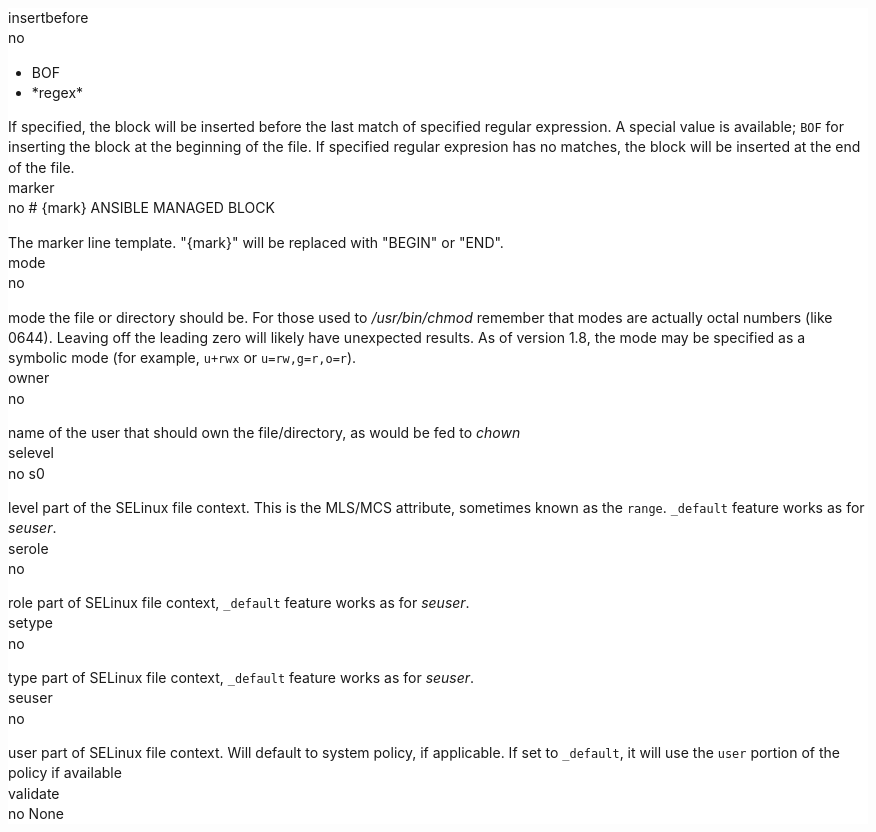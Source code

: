 <tr>
<td>insertbefore<br/><div style="font-size: small;"></div></td>
<td>no</td>
<td></td>
<td><ul><li>BOF</li><li>*regex*</li></ul></td>
<td><div>If specified, the block will be inserted before the last match of specified regular expression. A special value is available; <code>BOF</code> for inserting the block at the beginning of the file.  If specified regular expresion has no matches, the block will be inserted at the end of the file.</div></td></tr>
<tr>
<td>marker<br/><div style="font-size: small;"></div></td>
<td>no</td>
<td># {mark} ANSIBLE MANAGED BLOCK</td>
<td><ul></ul></td>
<td><div>The marker line template. "{mark}" will be replaced with "BEGIN" or "END".</div></td></tr>
<tr>
<td>mode<br/><div style="font-size: small;"></div></td>
<td>no</td>
<td></td>
<td><ul></ul></td>
<td><div>mode the file or directory should be. For those used to <em>/usr/bin/chmod</em> remember that modes are actually octal numbers (like 0644). Leaving off the leading zero will likely have unexpected results. As of version 1.8, the mode may be specified as a symbolic mode (for example, <code>u+rwx</code> or <code>u=rw,g=r,o=r</code>).</div></td></tr>
<tr>
<td>owner<br/><div style="font-size: small;"></div></td>
<td>no</td>
<td></td>
<td><ul></ul></td>
<td><div>name of the user that should own the file/directory, as would be fed to <em>chown</em></div></td></tr>
<tr>
<td>selevel<br/><div style="font-size: small;"></div></td>
<td>no</td>
<td>s0</td>
<td><ul></ul></td>
<td><div>level part of the SELinux file context. This is the MLS/MCS attribute, sometimes known as the <code>range</code>. <code>_default</code> feature works as for <em>seuser</em>.</div></td></tr>
<tr>
<td>serole<br/><div style="font-size: small;"></div></td>
<td>no</td>
<td></td>
<td><ul></ul></td>
<td><div>role part of SELinux file context, <code>_default</code> feature works as for <em>seuser</em>.</div></td></tr>
<tr>
<td>setype<br/><div style="font-size: small;"></div></td>
<td>no</td>
<td></td>
<td><ul></ul></td>
<td><div>type part of SELinux file context, <code>_default</code> feature works as for <em>seuser</em>.</div></td></tr>
<tr>
<td>seuser<br/><div style="font-size: small;"></div></td>
<td>no</td>
<td></td>
<td><ul></ul></td>
<td><div>user part of SELinux file context. Will default to system policy, if applicable. If set to <code>_default</code>, it will use the <code>user</code> portion of the policy if available</div></td></tr>
<tr>
<td>validate<br/><div style="font-size: small;"></div></td>
<td>no</td>
<td>None</td>